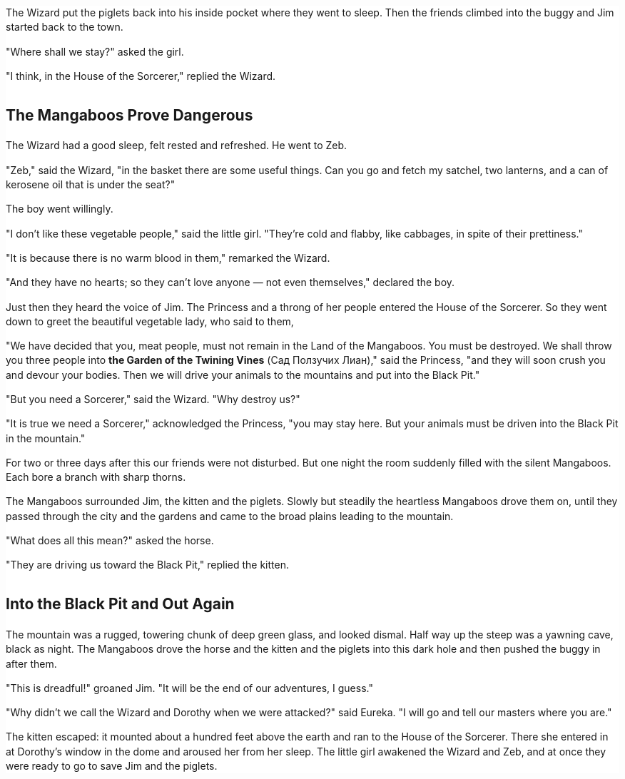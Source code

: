 The Wizard put the piglets back into his inside pocket where they went to sleep. Then the friends climbed into the buggy and Jim started back to the town.

"Where shall we stay?" asked the girl.

"I think, in the House of the Sorcerer," replied the Wizard.

## The Mangaboos Prove Dangerous

The Wizard had a good sleep, felt rested and refreshed. He went to Zeb.

"Zeb," said the Wizard, "in the basket there are some useful things. Can you go and fetch my satchel, two lanterns, and a can of kerosene oil that is under the seat?"

The boy went willingly.

"I don’t like these vegetable people," said the little girl. "They’re cold and flabby, like cabbages, in spite of their prettiness."

"It is because there is no warm blood in them," remarked the Wizard.

"And they have no hearts; so they can’t love anyone — not even themselves," declared the boy.

Just then they heard the voice of Jim. The Princess and a throng of her people entered the House of the Sorcerer. So they went down to greet the beautiful vegetable lady, who said to them,

"We have decided that you, meat people, must not remain in the Land of the Mangaboos. You must be destroyed. We shall throw you three people into **the Garden of the Twining Vines** (Сад Ползучих Лиан)," said the Princess, "and they will soon crush you and devour your bodies. Then we will drive your animals to the mountains and put into the Black Pit."

"But you need a Sorcerer," said the Wizard. "Why destroy us?"

"It is true we need a Sorcerer," acknowledged the Princess, "you may stay here. But your animals must be driven into the Black Pit in the mountain."

For two or three days after this our friends were not disturbed. But one night the room suddenly filled with the silent Mangaboos. Each bore a branch with sharp thorns.

The Mangaboos surrounded Jim, the kitten and the piglets. Slowly but steadily the heartless Mangaboos drove them on, until they passed through the city and the gardens and came to the broad plains leading to the mountain.

"What does all this mean?" asked the horse.

"They are driving us toward the Black Pit," replied the kitten.

## Into the Black Pit and Out Again

The mountain was a rugged, towering chunk of deep green glass, and looked dismal. Half way up the steep was a yawning cave, black as night. The Mangaboos drove the horse and the kitten and the piglets into this dark hole and then pushed the buggy in after them.

"This is dreadful!" groaned Jim. "It will be the end of our adventures, I guess."

"Why didn’t we call the Wizard and Dorothy when we were attacked?" said Eureka. "I will go and tell our masters where you are."

The kitten escaped: it mounted about a hundred feet above the earth and ran to the House of the Sorcerer. There she entered in at Dorothy’s window in the dome and aroused her from her sleep. The little girl awakened the Wizard and Zeb, and at once they were ready to go to save Jim and the piglets.
